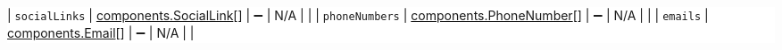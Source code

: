 | `socialLinks`                                                                                                                                                                                                                                                                                                                | [components.SocialLink](../../models/components/sociallink.md)[]                                                                                                                                                                                                                                                             | :heavy_minus_sign:                                                                                                                                                                                                                                                                                                           | N/A                                                                                                                                                                                                                                                                                                                          |                                                                                                                                                                                                                                                                                                                              |
| `phoneNumbers`                                                                                                                                                                                                                                                                                                               | [components.PhoneNumber](../../models/components/phonenumber.md)[]                                                                                                                                                                                                                                                           | :heavy_minus_sign:                                                                                                                                                                                                                                                                                                           | N/A                                                                                                                                                                                                                                                                                                                          |                                                                                                                                                                                                                                                                                                                              |
| `emails`                                                                                                                                                                                                                                                                                                                     | [components.Email](../../models/components/email.md)[]                                                                                                                                                                                                                                                                       | :heavy_minus_sign:                                                                                                                                                                                                                                                                                                           | N/A                                                                                                                                                                                                                                                                                                                          |                                                                                                                                                                                                                                                                                                                              |
